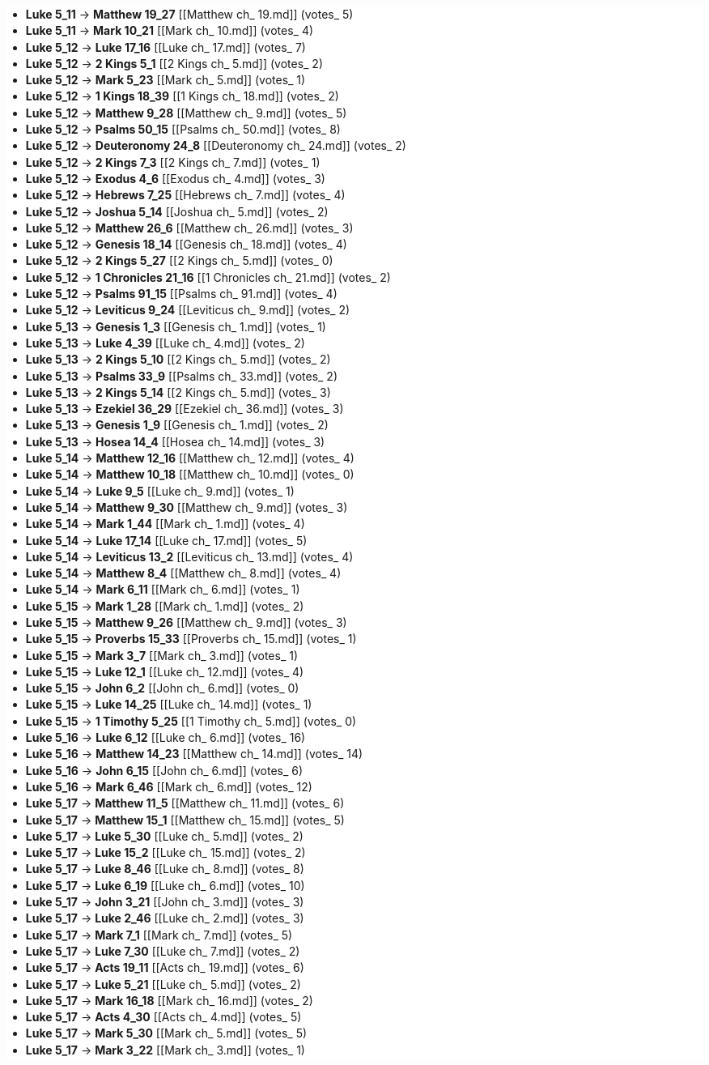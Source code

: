 - **Luke 5_11** → **Matthew 19_27** [[Matthew ch_ 19.md]] (votes_ 5)
- **Luke 5_11** → **Mark 10_21** [[Mark ch_ 10.md]] (votes_ 4)
- **Luke 5_12** → **Luke 17_16** [[Luke ch_ 17.md]] (votes_ 7)
- **Luke 5_12** → **2 Kings 5_1** [[2 Kings ch_ 5.md]] (votes_ 2)
- **Luke 5_12** → **Mark 5_23** [[Mark ch_ 5.md]] (votes_ 1)
- **Luke 5_12** → **1 Kings 18_39** [[1 Kings ch_ 18.md]] (votes_ 2)
- **Luke 5_12** → **Matthew 9_28** [[Matthew ch_ 9.md]] (votes_ 5)
- **Luke 5_12** → **Psalms 50_15** [[Psalms ch_ 50.md]] (votes_ 8)
- **Luke 5_12** → **Deuteronomy 24_8** [[Deuteronomy ch_ 24.md]] (votes_ 2)
- **Luke 5_12** → **2 Kings 7_3** [[2 Kings ch_ 7.md]] (votes_ 1)
- **Luke 5_12** → **Exodus 4_6** [[Exodus ch_ 4.md]] (votes_ 3)
- **Luke 5_12** → **Hebrews 7_25** [[Hebrews ch_ 7.md]] (votes_ 4)
- **Luke 5_12** → **Joshua 5_14** [[Joshua ch_ 5.md]] (votes_ 2)
- **Luke 5_12** → **Matthew 26_6** [[Matthew ch_ 26.md]] (votes_ 3)
- **Luke 5_12** → **Genesis 18_14** [[Genesis ch_ 18.md]] (votes_ 4)
- **Luke 5_12** → **2 Kings 5_27** [[2 Kings ch_ 5.md]] (votes_ 0)
- **Luke 5_12** → **1 Chronicles 21_16** [[1 Chronicles ch_ 21.md]] (votes_ 2)
- **Luke 5_12** → **Psalms 91_15** [[Psalms ch_ 91.md]] (votes_ 4)
- **Luke 5_12** → **Leviticus 9_24** [[Leviticus ch_ 9.md]] (votes_ 2)
- **Luke 5_13** → **Genesis 1_3** [[Genesis ch_ 1.md]] (votes_ 1)
- **Luke 5_13** → **Luke 4_39** [[Luke ch_ 4.md]] (votes_ 2)
- **Luke 5_13** → **2 Kings 5_10** [[2 Kings ch_ 5.md]] (votes_ 2)
- **Luke 5_13** → **Psalms 33_9** [[Psalms ch_ 33.md]] (votes_ 2)
- **Luke 5_13** → **2 Kings 5_14** [[2 Kings ch_ 5.md]] (votes_ 3)
- **Luke 5_13** → **Ezekiel 36_29** [[Ezekiel ch_ 36.md]] (votes_ 3)
- **Luke 5_13** → **Genesis 1_9** [[Genesis ch_ 1.md]] (votes_ 2)
- **Luke 5_13** → **Hosea 14_4** [[Hosea ch_ 14.md]] (votes_ 3)
- **Luke 5_14** → **Matthew 12_16** [[Matthew ch_ 12.md]] (votes_ 4)
- **Luke 5_14** → **Matthew 10_18** [[Matthew ch_ 10.md]] (votes_ 0)
- **Luke 5_14** → **Luke 9_5** [[Luke ch_ 9.md]] (votes_ 1)
- **Luke 5_14** → **Matthew 9_30** [[Matthew ch_ 9.md]] (votes_ 3)
- **Luke 5_14** → **Mark 1_44** [[Mark ch_ 1.md]] (votes_ 4)
- **Luke 5_14** → **Luke 17_14** [[Luke ch_ 17.md]] (votes_ 5)
- **Luke 5_14** → **Leviticus 13_2** [[Leviticus ch_ 13.md]] (votes_ 4)
- **Luke 5_14** → **Matthew 8_4** [[Matthew ch_ 8.md]] (votes_ 4)
- **Luke 5_14** → **Mark 6_11** [[Mark ch_ 6.md]] (votes_ 1)
- **Luke 5_15** → **Mark 1_28** [[Mark ch_ 1.md]] (votes_ 2)
- **Luke 5_15** → **Matthew 9_26** [[Matthew ch_ 9.md]] (votes_ 3)
- **Luke 5_15** → **Proverbs 15_33** [[Proverbs ch_ 15.md]] (votes_ 1)
- **Luke 5_15** → **Mark 3_7** [[Mark ch_ 3.md]] (votes_ 1)
- **Luke 5_15** → **Luke 12_1** [[Luke ch_ 12.md]] (votes_ 4)
- **Luke 5_15** → **John 6_2** [[John ch_ 6.md]] (votes_ 0)
- **Luke 5_15** → **Luke 14_25** [[Luke ch_ 14.md]] (votes_ 1)
- **Luke 5_15** → **1 Timothy 5_25** [[1 Timothy ch_ 5.md]] (votes_ 0)
- **Luke 5_16** → **Luke 6_12** [[Luke ch_ 6.md]] (votes_ 16)
- **Luke 5_16** → **Matthew 14_23** [[Matthew ch_ 14.md]] (votes_ 14)
- **Luke 5_16** → **John 6_15** [[John ch_ 6.md]] (votes_ 6)
- **Luke 5_16** → **Mark 6_46** [[Mark ch_ 6.md]] (votes_ 12)
- **Luke 5_17** → **Matthew 11_5** [[Matthew ch_ 11.md]] (votes_ 6)
- **Luke 5_17** → **Matthew 15_1** [[Matthew ch_ 15.md]] (votes_ 5)
- **Luke 5_17** → **Luke 5_30** [[Luke ch_ 5.md]] (votes_ 2)
- **Luke 5_17** → **Luke 15_2** [[Luke ch_ 15.md]] (votes_ 2)
- **Luke 5_17** → **Luke 8_46** [[Luke ch_ 8.md]] (votes_ 8)
- **Luke 5_17** → **Luke 6_19** [[Luke ch_ 6.md]] (votes_ 10)
- **Luke 5_17** → **John 3_21** [[John ch_ 3.md]] (votes_ 3)
- **Luke 5_17** → **Luke 2_46** [[Luke ch_ 2.md]] (votes_ 3)
- **Luke 5_17** → **Mark 7_1** [[Mark ch_ 7.md]] (votes_ 5)
- **Luke 5_17** → **Luke 7_30** [[Luke ch_ 7.md]] (votes_ 2)
- **Luke 5_17** → **Acts 19_11** [[Acts ch_ 19.md]] (votes_ 6)
- **Luke 5_17** → **Luke 5_21** [[Luke ch_ 5.md]] (votes_ 2)
- **Luke 5_17** → **Mark 16_18** [[Mark ch_ 16.md]] (votes_ 2)
- **Luke 5_17** → **Acts 4_30** [[Acts ch_ 4.md]] (votes_ 5)
- **Luke 5_17** → **Mark 5_30** [[Mark ch_ 5.md]] (votes_ 5)
- **Luke 5_17** → **Mark 3_22** [[Mark ch_ 3.md]] (votes_ 1)